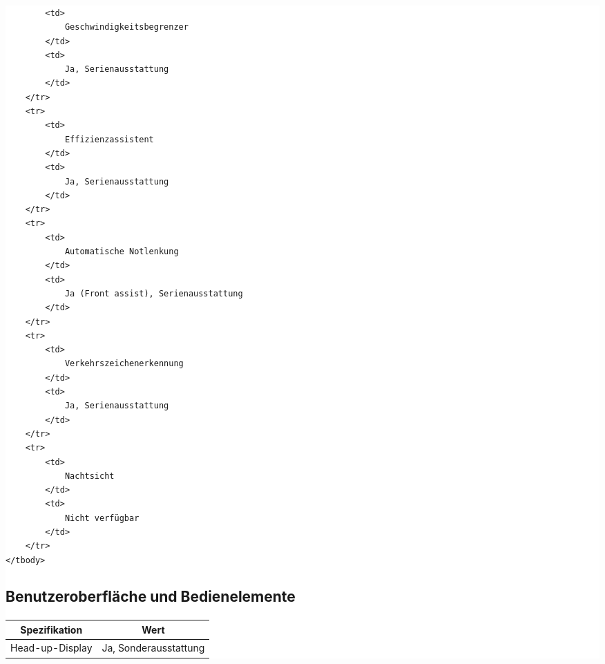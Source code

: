 			<td>
				Geschwindigkeitsbegrenzer
			</td>
			<td>
				Ja, Serienausstattung
			</td>
		</tr>
		<tr>
			<td>
				Effizienzassistent
			</td>
			<td>
				Ja, Serienausstattung
			</td>
		</tr>
		<tr>
			<td>
				Automatische Notlenkung
			</td>
			<td>
				Ja (Front assist), Serienausstattung
			</td>
		</tr>
		<tr>
			<td>
				Verkehrszeichenerkennung
			</td>
			<td>
				Ja, Serienausstattung
			</td>
		</tr>
		<tr>
			<td>
				Nachtsicht
			</td>
			<td>
				Nicht verfügbar
			</td>
		</tr>
	</tbody>
</table>

## Benutzeroberfläche und Bedienelemente

<table class="table table-striped border">
	<thead>
			<tr>
			<th>
				Spezifikation
			</th>
			<th>
				Wert
			</th>
			</tr>
	</thead>
	<tbody>
		<tr>
			<td>
				Head-up-Display
			</td>
			<td>
				Ja, Sonderausstattung
			</td>